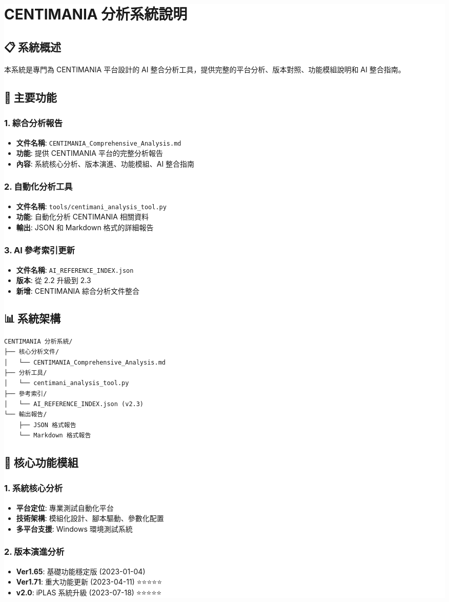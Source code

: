 # CENTIMANIA 分析系統說明

## 📋 系統概述

本系統是專門為 CENTIMANIA 平台設計的 AI 整合分析工具，提供完整的平台分析、版本對照、功能模組說明和 AI 整合指南。

## 🎯 主要功能

### 1. 綜合分析報告
- **文件名稱**: `CENTIMANIA_Comprehensive_Analysis.md`
- **功能**: 提供 CENTIMANIA 平台的完整分析報告
- **內容**: 系統核心分析、版本演進、功能模組、AI 整合指南

### 2. 自動化分析工具
- **文件名稱**: `tools/centimani_analysis_tool.py`
- **功能**: 自動化分析 CENTIMANIA 相關資料
- **輸出**: JSON 和 Markdown 格式的詳細報告

### 3. AI 參考索引更新
- **文件名稱**: `AI_REFERENCE_INDEX.json`
- **版本**: 從 2.2 升級到 2.3
- **新增**: CENTIMANIA 綜合分析文件整合

## 📊 系統架構

```
CENTIMANIA 分析系統/
├── 核心分析文件/
│   └── CENTIMANIA_Comprehensive_Analysis.md
├── 分析工具/
│   └── centimani_analysis_tool.py
├── 參考索引/
│   └── AI_REFERENCE_INDEX.json (v2.3)
└── 輸出報告/
    ├── JSON 格式報告
    └── Markdown 格式報告
```

## 🔧 核心功能模組

### 1. 系統核心分析
- **平台定位**: 專業測試自動化平台
- **技術架構**: 模組化設計、腳本驅動、參數化配置
- **多平台支援**: Windows 環境測試系統

### 2. 版本演進分析
- **Ver1.65**: 基礎功能穩定版 (2023-01-04)
- **Ver1.71**: 重大功能更新 (2023-04-11) ⭐⭐⭐⭐⭐
- **v2.0**: iPLAS 系統升級 (2023-07-18) ⭐⭐⭐⭐⭐
